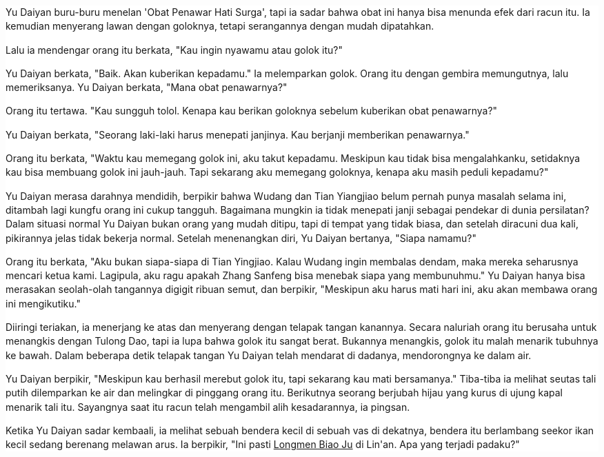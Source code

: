 Yu Daiyan buru-buru menelan 'Obat Penawar Hati Surga', tapi ia sadar bahwa obat ini hanya bisa menunda efek dari racun itu.
Ia kemudian menyerang lawan dengan goloknya, tetapi serangannya dengan mudah dipatahkan.

Lalu ia mendengar orang itu berkata, "Kau ingin nyawamu atau golok itu?"

Yu Daiyan berkata, "Baik. Akan kuberikan kepadamu." Ia melemparkan golok. Orang itu dengan gembira memungutnya, lalu
memeriksanya. Yu Daiyan berkata, "Mana obat penawarnya?"

Orang itu tertawa. "Kau sungguh tolol. Kenapa kau berikan goloknya sebelum kuberikan obat penawarnya?"

Yu Daiyan berkata, "Seorang laki-laki harus menepati janjinya. Kau berjanji memberikan penawarnya."

Orang itu berkata, "Waktu kau memegang golok ini, aku takut kepadamu. Meskipun kau tidak bisa mengalahkanku, setidaknya
kau bisa membuang golok ini jauh-jauh. Tapi sekarang aku memegang goloknya, kenapa aku masih peduli kepadamu?"

Yu Daiyan merasa darahnya mendidih, berpikir bahwa Wudang dan Tian Yiangjiao belum pernah punya masalah selama ini,
ditambah lagi kungfu orang ini cukup tangguh. Bagaimana mungkin ia tidak menepati janji sebagai pendekar di dunia
persilatan? Dalam situasi normal Yu Daiyan bukan orang yang mudah ditipu, tapi di tempat yang tidak biasa, dan setelah
diracuni dua kali, pikirannya jelas tidak bekerja normal. Setelah menenangkan diri, Yu Daiyan bertanya, "Siapa namamu?"

Orang itu berkata, "Aku bukan siapa-siapa di Tian Yingjiao. Kalau Wudang ingin membalas dendam, maka mereka seharusnya
mencari ketua kami. Lagipula, aku ragu apakah Zhang Sanfeng bisa menebak siapa yang membunuhmu." Yu Daiyan hanya bisa
merasakan seolah-olah tangannya digigit ribuan semut, dan berpikir, "Meskipun aku harus mati hari ini, aku akan membawa
orang ini mengikutiku."

Diiringi teriakan, ia menerjang ke atas dan menyerang dengan telapak tangan kanannya. Secara naluriah orang itu berusaha
untuk menangkis dengan Tulong Dao, tapi ia lupa bahwa golok itu sangat berat. Bukannya menangkis, golok itu malah menarik
tubuhnya ke bawah. Dalam beberapa detik telapak tangan Yu Daiyan telah mendarat di dadanya, mendorongnya ke dalam air.

Yu Daiyan berpikir, "Meskipun kau berhasil merebut golok itu, tapi sekarang kau mati bersamanya." Tiba-tiba ia melihat
seutas tali putih dilemparkan ke air dan melingkar di pinggang orang itu. Berikutnya seorang berjubah hijau yang kurus
di ujung kapal menarik tali itu. Sayangnya saat itu racun telah mengambil alih kesadarannya, ia pingsan.

Ketika Yu Daiyan sadar kembaali, ia melihat sebuah bendera kecil di sebuah vas di dekatnya, bendera itu berlambang seekor
ikan kecil sedang berenang melawan arus. Ia berpikir, "Ini pasti 
[Longmen Biao Ju](/daftar-istilah#long-men-biao-ju "Longmen Biao Ju (龙门镖局) = Jasa Pengawal/Pengiriman Barang Gerbang Naga") di Lin'an. Apa yang terjadi padaku?"
